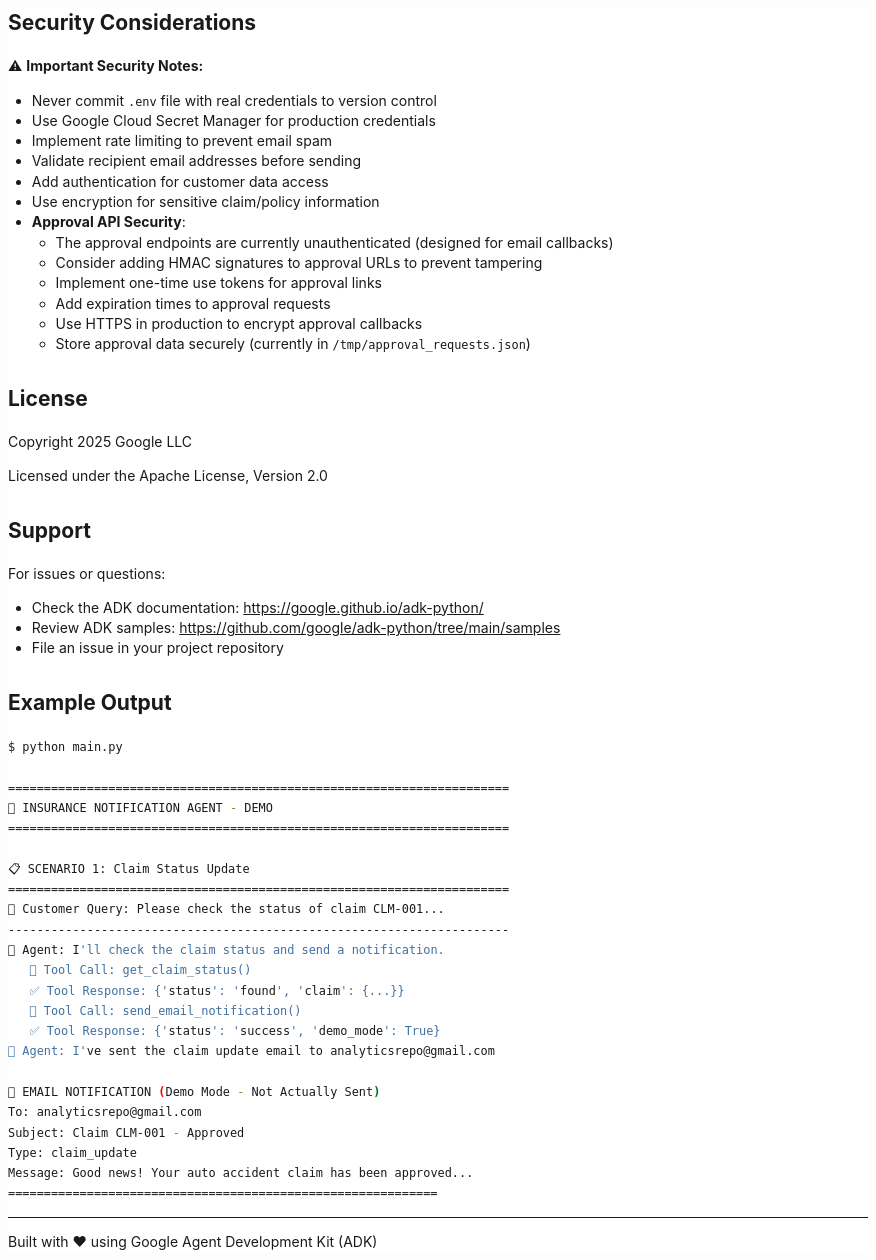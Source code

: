 ## Security Considerations

⚠️ **Important Security Notes:**

- Never commit `.env` file with real credentials to version control
- Use Google Cloud Secret Manager for production credentials
- Implement rate limiting to prevent email spam
- Validate recipient email addresses before sending
- Add authentication for customer data access
- Use encryption for sensitive claim/policy information
- **Approval API Security**:
  - The approval endpoints are currently unauthenticated (designed for email callbacks)
  - Consider adding HMAC signatures to approval URLs to prevent tampering
  - Implement one-time use tokens for approval links
  - Add expiration times to approval requests
  - Use HTTPS in production to encrypt approval callbacks
  - Store approval data securely (currently in `/tmp/approval_requests.json`)

## License

Copyright 2025 Google LLC

Licensed under the Apache License, Version 2.0

## Support

For issues or questions:
- Check the ADK documentation: https://google.github.io/adk-python/
- Review ADK samples: https://github.com/google/adk-python/tree/main/samples
- File an issue in your project repository

## Example Output

```bash
$ python main.py

======================================================================
🏢 INSURANCE NOTIFICATION AGENT - DEMO
======================================================================

📋 SCENARIO 1: Claim Status Update
======================================================================
👤 Customer Query: Please check the status of claim CLM-001...
----------------------------------------------------------------------
🤖 Agent: I'll check the claim status and send a notification.
   🔧 Tool Call: get_claim_status()
   ✅ Tool Response: {'status': 'found', 'claim': {...}}
   🔧 Tool Call: send_email_notification()
   ✅ Tool Response: {'status': 'success', 'demo_mode': True}
🤖 Agent: I've sent the claim update email to analyticsrepo@gmail.com

📧 EMAIL NOTIFICATION (Demo Mode - Not Actually Sent)
To: analyticsrepo@gmail.com
Subject: Claim CLM-001 - Approved
Type: claim_update
Message: Good news! Your auto accident claim has been approved...
============================================================
```

---

Built with ❤️ using Google Agent Development Kit (ADK)
